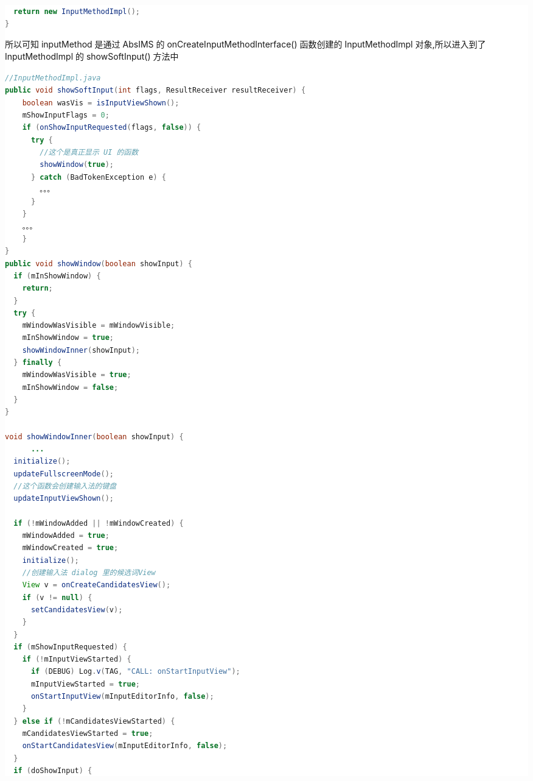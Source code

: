 ```java
  return new InputMethodImpl();
}
```
所以可知 inputMethod 是通过 AbsIMS 的 onCreateInputMethodInterface() 函数创建的 InputMethodImpl 对象,所以进入到了 InputMethodImpl 的 showSoftInput() 方法中
```java
//InputMethodImpl.java
public void showSoftInput(int flags, ResultReceiver resultReceiver) {
    boolean wasVis = isInputViewShown();
    mShowInputFlags = 0;
    if (onShowInputRequested(flags, false)) {
      try {
        //这个是真正显示 UI 的函数
        showWindow(true);
      } catch (BadTokenException e) {
        。。。
      }
    }
    。。。
    }
}
public void showWindow(boolean showInput) {
  if (mInShowWindow) {
    return;
  }
  try {
    mWindowWasVisible = mWindowVisible;
    mInShowWindow = true;
    showWindowInner(showInput);
  } finally {
    mWindowWasVisible = true;
    mInShowWindow = false;
  }
}

void showWindowInner(boolean showInput) {
      ...
  initialize();
  updateFullscreenMode();
  //这个函数会创建输入法的键盘
  updateInputViewShown();

  if (!mWindowAdded || !mWindowCreated) {
    mWindowAdded = true;
    mWindowCreated = true;
    initialize();
    //创建输入法 dialog 里的候选词View
    View v = onCreateCandidatesView();
    if (v != null) {
      setCandidatesView(v);
    }
  }
  if (mShowInputRequested) {
    if (!mInputViewStarted) {
      if (DEBUG) Log.v(TAG, "CALL: onStartInputView");
      mInputViewStarted = true;
      onStartInputView(mInputEditorInfo, false);
    }
  } else if (!mCandidatesViewStarted) {
    mCandidatesViewStarted = true;
    onStartCandidatesView(mInputEditorInfo, false);
  }
  if (doShowInput) {
```